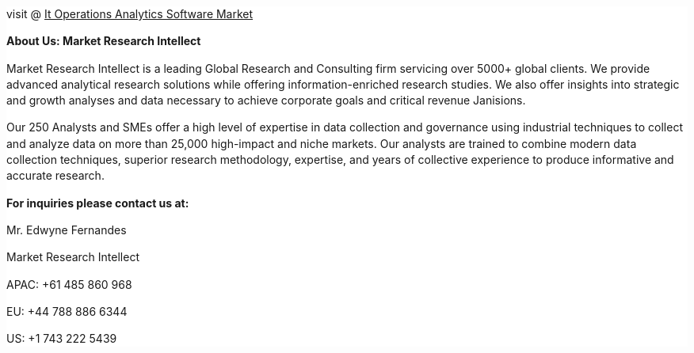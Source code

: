 visit&nbsp;@</strong>&nbsp;</span><span class="font-[700]"><a href="https://www.marketresearchintellect.com/product/global-it-operations-analytics-software-market-size-and-forecast/?utm_source=Linkedin&utm_medium=838" target="_blank" data-tracking-control-name="article-ssr-frontend-pulse_little-text-block" data-tracking-will-navigate="" data-test-link="">It Operations Analytics Software Market</a></span></p><p><strong><span class="font-[700]">About Us: Market Research Intellect</span></strong></p><p><span class="">Market Research Intellect is a leading Global Research and Consulting firm servicing over 5000+ global clients. We provide advanced analytical research solutions while offering information-enriched research studies.&nbsp;</span>We also offer insights into strategic and growth analyses and data necessary to achieve corporate goals and critical revenue Janisions.</p><p><span class="">Our 250 Analysts and SMEs offer a high level of expertise in data collection and governance using industrial techniques to collect and analyze data on more than 25,000 high-impact and niche markets. Our analysts are trained to combine modern data collection techniques, superior research methodology, expertise, and years of collective experience to produce informative and accurate research.</span></p><p><strong>For inquiries please contact us at:</strong></p><p>Mr. Edwyne Fernandes</p><p>Market Research Intellect</p><p>APAC: +61 485 860 968</p><p>EU: +44 788 886 6344</p><p>US: +1 743 222 5439</p>
